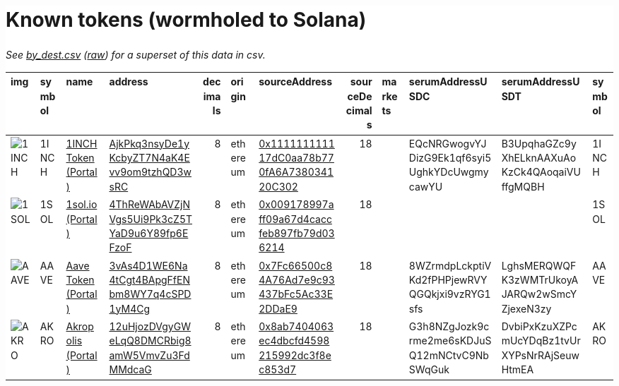 
Known tokens (wormholed to Solana)
===================================
_See [by_dest.csv](by_dest.csv) ([raw](https://raw.githubusercontent.com/wormhole-foundation/wormhole-token-list/main/content/by_dest.csv)) for a superset of this data in csv._

  
| img                                                                                                              | symbol   | name                                                                                              | address                                                                                                               |   decimals | origin    | sourceAddress                                                                                                                              |   sourceDecimals | markets                                                                                                                                                                                                                                                                   | serumAddressUSDC                             | serumAddressUSDT                             | symbol   |
|:-----------------------------------------------------------------------------------------------------------------|:---------|:--------------------------------------------------------------------------------------------------|:----------------------------------------------------------------------------------------------------------------------|-----------:|:----------|:-------------------------------------------------------------------------------------------------------------------------------------------|-----------------:|:--------------------------------------------------------------------------------------------------------------------------------------------------------------------------------------------------------------------------------------------------------------------------|:---------------------------------------------|:---------------------------------------------|:-----------------|
| ![1INCH](https://raw.githubusercontent.com/wormhole-foundation/wormhole-token-list/main/assets/1INCH_wh.png)     | 1INCH    | [1INCH Token (Portal)](http://coingecko.com/en/coins/1inch)                                       | [AjkPkq3nsyDe1yKcbyZT7N4aK4Evv9om9tzhQD3wsRC](https://solscan.io/token/AjkPkq3nsyDe1yKcbyZT7N4aK4Evv9om9tzhQD3wsRC)   |          8 | ethereum  | [0x111111111117dC0aa78b770fA6A738034120C302](https://etherscan.io/address/0x111111111117dC0aa78b770fA6A738034120C302)                      |               18 |                                                                                                                                                                                                                                                                           | EQcNRGwogvYJDizG9Ek1qf6syi5UghkYDcUwgmycawYU | B3UpqhaGZc9yXhELknAAXuAoKzCk4QAoqaiVUffgMQBH | 1INCH            |
| ![1SOL](https://raw.githubusercontent.com/wormhole-foundation/wormhole-token-list/main/assets/1SOL_wh.png)       | 1SOL     | [1sol.io (Portal)](http://coingecko.com/en/coins/1sol)                                            | [4ThReWAbAVZjNVgs5Ui9Pk3cZ5TYaD9u6Y89fp6EFzoF](https://solscan.io/token/4ThReWAbAVZjNVgs5Ui9Pk3cZ5TYaD9u6Y89fp6EFzoF) |          8 | ethereum  | [0x009178997aff09a67d4caccfeb897fb79d036214](https://etherscan.io/address/0x009178997aff09a67d4caccfeb897fb79d036214)                      |               18 |                                                                                                                                                                                                                                                                           |                                              |                                              | 1SOL             |
| ![AAVE](https://raw.githubusercontent.com/wormhole-foundation/wormhole-token-list/main/assets/AAVE_wh.png)       | AAVE     | [Aave Token (Portal)](http://coingecko.com/en/coins/aave)                                         | [3vAs4D1WE6Na4tCgt4BApgFfENbm8WY7q4cSPD1yM4Cg](https://solscan.io/token/3vAs4D1WE6Na4tCgt4BApgFfENbm8WY7q4cSPD1yM4Cg) |          8 | ethereum  | [0x7Fc66500c84A76Ad7e9c93437bFc5Ac33E2DDaE9](https://etherscan.io/address/0x7Fc66500c84A76Ad7e9c93437bFc5Ac33E2DDaE9)                      |               18 |                                                                                                                                                                                                                                                                           | 8WZrmdpLckptiVKd2fPHPjewRVYQGQkjxi9vzRYG1sfs | LghsMERQWQFK3zWMTrUkoyAJARQw2wSmcYZjexeN3zy  | AAVE             |
| ![AKRO](https://raw.githubusercontent.com/wormhole-foundation/wormhole-token-list/main/assets/AKRO_wh.png)       | AKRO     | [Akropolis (Portal)](http://coingecko.com/en/coins/akropolis)                                     | [12uHjozDVgyGWeLqQ8DMCRbig8amW5VmvZu3FdMMdcaG](https://solscan.io/token/12uHjozDVgyGWeLqQ8DMCRbig8amW5VmvZu3FdMMdcaG) |          8 | ethereum  | [0x8ab7404063ec4dbcfd4598215992dc3f8ec853d7](https://etherscan.io/address/0x8ab7404063ec4dbcfd4598215992dc3f8ec853d7)                      |               18 |                                                                                                                                                                                                                                                                           | G3h8NZgJozk9crme2me6sKDJuSQ12mNCtvC9NbSWqGuk | DvbiPxKzuXZPcmUcYDqBz1tvUrXYPsNrRAjSeuwHtmEA | AKRO             |